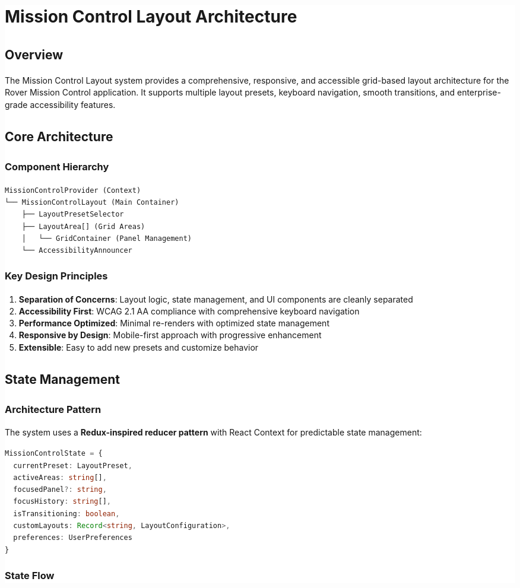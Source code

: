 # Mission Control Layout Architecture

## Overview

The Mission Control Layout system provides a comprehensive, responsive, and accessible grid-based layout architecture for the Rover Mission Control application. It supports multiple layout presets, keyboard navigation, smooth transitions, and enterprise-grade accessibility features.

## Core Architecture

### Component Hierarchy

```
MissionControlProvider (Context)
└── MissionControlLayout (Main Container)
    ├── LayoutPresetSelector
    ├── LayoutArea[] (Grid Areas)
    │   └── GridContainer (Panel Management)
    └── AccessibilityAnnouncer
```

### Key Design Principles

1. **Separation of Concerns**: Layout logic, state management, and UI components are cleanly separated
2. **Accessibility First**: WCAG 2.1 AA compliance with comprehensive keyboard navigation
3. **Performance Optimized**: Minimal re-renders with optimized state management
4. **Responsive by Design**: Mobile-first approach with progressive enhancement
5. **Extensible**: Easy to add new presets and customize behavior

## State Management

### Architecture Pattern

The system uses a **Redux-inspired reducer pattern** with React Context for predictable state management:

```typescript
MissionControlState = {
  currentPreset: LayoutPreset,
  activeAreas: string[],
  focusedPanel?: string,
  focusHistory: string[],
  isTransitioning: boolean,
  customLayouts: Record<string, LayoutConfiguration>,
  preferences: UserPreferences
}
```

### State Flow
